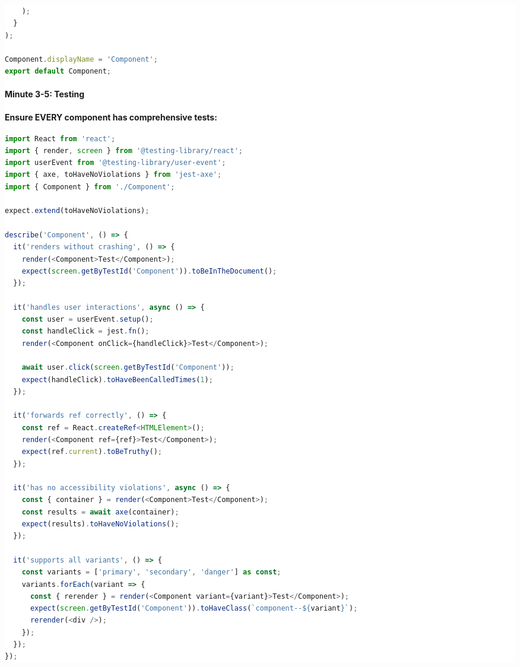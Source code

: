 ```typescript
    );
  }
);

Component.displayName = 'Component';
export default Component;
```

#### **Minute 3-5: Testing**
**Ensure EVERY component has comprehensive tests:**

```typescript
import React from 'react';
import { render, screen } from '@testing-library/react';
import userEvent from '@testing-library/user-event';
import { axe, toHaveNoViolations } from 'jest-axe';
import { Component } from './Component';

expect.extend(toHaveNoViolations);

describe('Component', () => {
  it('renders without crashing', () => {
    render(<Component>Test</Component>);
    expect(screen.getByTestId('Component')).toBeInTheDocument();
  });

  it('handles user interactions', async () => {
    const user = userEvent.setup();
    const handleClick = jest.fn();
    render(<Component onClick={handleClick}>Test</Component>);
    
    await user.click(screen.getByTestId('Component'));
    expect(handleClick).toHaveBeenCalledTimes(1);
  });

  it('forwards ref correctly', () => {
    const ref = React.createRef<HTMLElement>();
    render(<Component ref={ref}>Test</Component>);
    expect(ref.current).toBeTruthy();
  });

  it('has no accessibility violations', async () => {
    const { container } = render(<Component>Test</Component>);
    const results = await axe(container);
    expect(results).toHaveNoViolations();
  });

  it('supports all variants', () => {
    const variants = ['primary', 'secondary', 'danger'] as const;
    variants.forEach(variant => {
      const { rerender } = render(<Component variant={variant}>Test</Component>);
      expect(screen.getByTestId('Component')).toHaveClass(`component--${variant}`);
      rerender(<div />);
    });
  });
});
```
